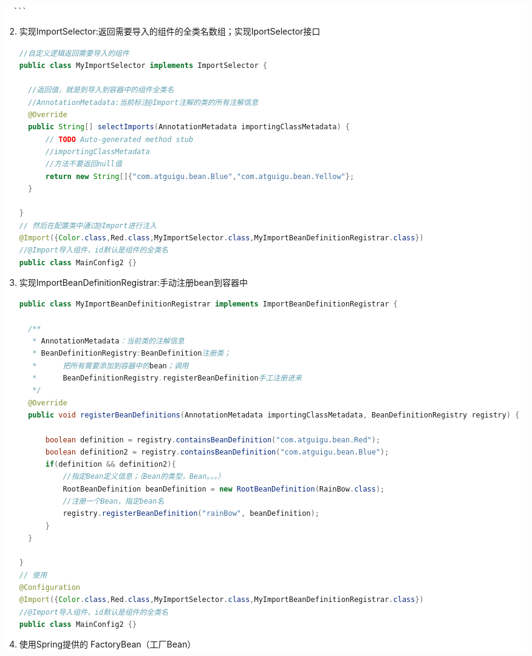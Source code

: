       ```
   
   2. 实现ImportSelector:返回需要导入的组件的全类名数组；实现IportSelector接口
   
      ```java
      //自定义逻辑返回需要导入的组件
      public class MyImportSelector implements ImportSelector {
      
      	//返回值，就是到导入到容器中的组件全类名
      	//AnnotationMetadata:当前标注@Import注解的类的所有注解信息
      	@Override
      	public String[] selectImports(AnnotationMetadata importingClassMetadata) {
      		// TODO Auto-generated method stub
      		//importingClassMetadata
      		//方法不要返回null值
      		return new String[]{"com.atguigu.bean.Blue","com.atguigu.bean.Yellow"};
      	}
      
      }
      // 然后在配置类中通过@Import进行注入
      @Import({Color.class,Red.class,MyImportSelector.class,MyImportBeanDefinitionRegistrar.class})
      //@Import导入组件，id默认是组件的全类名
      public class MainConfig2 {}
      ```
   
   3. 实现ImportBeanDefinitionRegistrar:手动注册bean到容器中
   
      ```java
      public class MyImportBeanDefinitionRegistrar implements ImportBeanDefinitionRegistrar {
      
      	/**
      	 * AnnotationMetadata：当前类的注解信息
      	 * BeanDefinitionRegistry:BeanDefinition注册类；
      	 * 		把所有需要添加到容器中的bean；调用
      	 * 		BeanDefinitionRegistry.registerBeanDefinition手工注册进来
      	 */
      	@Override
      	public void registerBeanDefinitions(AnnotationMetadata importingClassMetadata, BeanDefinitionRegistry registry) {
      		
      		boolean definition = registry.containsBeanDefinition("com.atguigu.bean.Red");
      		boolean definition2 = registry.containsBeanDefinition("com.atguigu.bean.Blue");
      		if(definition && definition2){
      			//指定Bean定义信息；（Bean的类型，Bean。。。）
      			RootBeanDefinition beanDefinition = new RootBeanDefinition(RainBow.class);
      			//注册一个Bean，指定bean名
      			registry.registerBeanDefinition("rainBow", beanDefinition);
      		}
      	}
      
      }
      // 使用
      @Configuration
      @Import({Color.class,Red.class,MyImportSelector.class,MyImportBeanDefinitionRegistrar.class})
      //@Import导入组件，id默认是组件的全类名
      public class MainConfig2 {}
      ```
4. 使用Spring提供的 FactoryBean（工厂Bean）
   